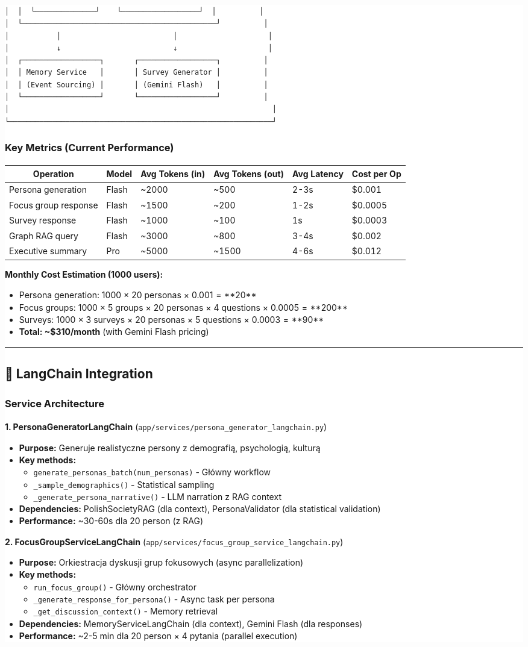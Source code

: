 ```
│  │  └──────────────┘    └──────────────────┘  │          │
│  └─────────────────────────────────────────────┘          │
│           │                          │                     │
│           ↓                          ↓                     │
│  ┌──────────────────┐       ┌──────────────────┐          │
│  │ Memory Service   │       │ Survey Generator │          │
│  │ (Event Sourcing) │       │ (Gemini Flash)   │          │
│  └──────────────────┘       └──────────────────┘          │
│                                                             │
└─────────────────────────────────────────────────────────────┘
```

### Key Metrics (Current Performance)

| Operation | Model | Avg Tokens (in) | Avg Tokens (out) | Avg Latency | Cost per Op |
|-----------|-------|-----------------|------------------|-------------|-------------|
| Persona generation | Flash | ~2000 | ~500 | 2-3s | $0.001 |
| Focus group response | Flash | ~1500 | ~200 | 1-2s | $0.0005 |
| Survey response | Flash | ~1000 | ~100 | 1s | $0.0003 |
| Graph RAG query | Flash | ~3000 | ~800 | 3-4s | $0.002 |
| Executive summary | Pro | ~5000 | ~1500 | 4-6s | $0.012 |

**Monthly Cost Estimation (1000 users):**
- Persona generation: 1000 × 20 personas × $0.001 = **$20**
- Focus groups: 1000 × 5 groups × 20 personas × 4 questions × $0.0005 = **$200**
- Surveys: 1000 × 3 surveys × 20 personas × 5 questions × $0.0003 = **$90**
- **Total: ~$310/month** (with Gemini Flash pricing)

---

## 🔗 LangChain Integration

### Service Architecture

**1. PersonaGeneratorLangChain** (`app/services/persona_generator_langchain.py`)
- **Purpose:** Generuje realistyczne persony z demografią, psychologią, kulturą
- **Key methods:**
  - `generate_personas_batch(num_personas)` - Główny workflow
  - `_sample_demographics()` - Statistical sampling
  - `_generate_persona_narrative()` - LLM narration z RAG context
- **Dependencies:** PolishSocietyRAG (dla context), PersonaValidator (dla statistical validation)
- **Performance:** ~30-60s dla 20 person (z RAG)

**2. FocusGroupServiceLangChain** (`app/services/focus_group_service_langchain.py`)
- **Purpose:** Orkiestracja dyskusji grup fokusowych (async parallelization)
- **Key methods:**
  - `run_focus_group()` - Główny orchestrator
  - `_generate_response_for_persona()` - Async task per persona
  - `_get_discussion_context()` - Memory retrieval
- **Dependencies:** MemoryServiceLangChain (dla context), Gemini Flash (dla responses)
- **Performance:** ~2-5 min dla 20 person × 4 pytania (parallel execution)
